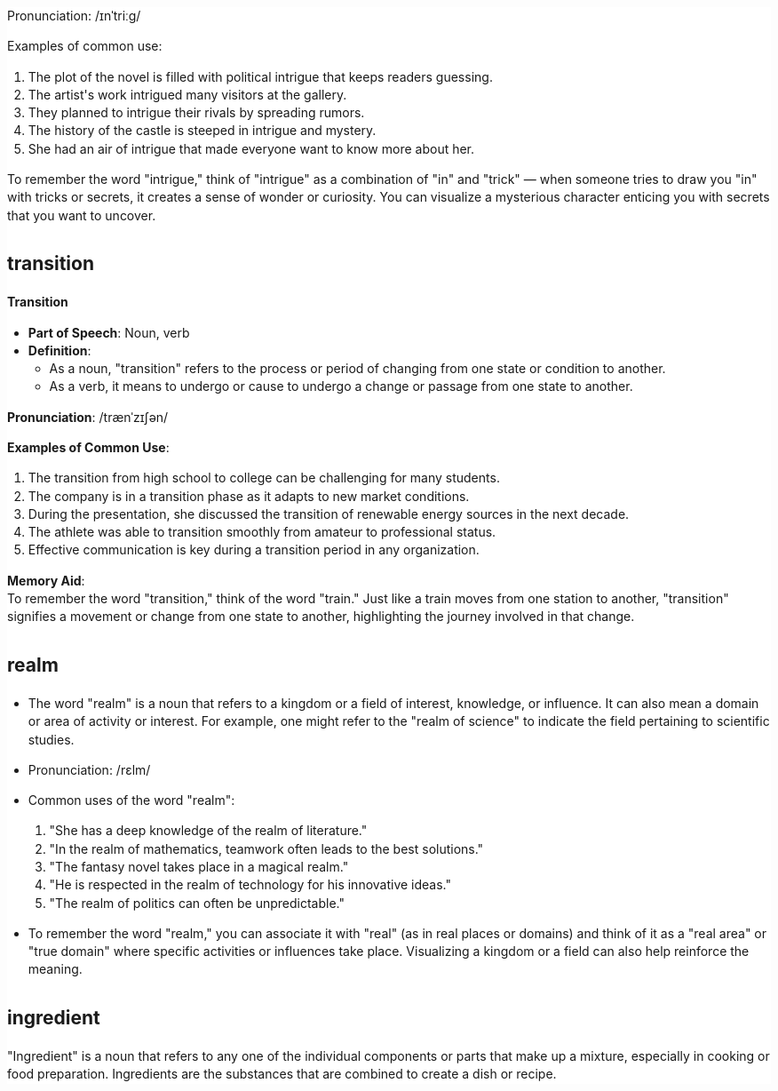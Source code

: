 Pronunciation: /ɪnˈtriːɡ/

Examples of common use:  
1. The plot of the novel is filled with political intrigue that keeps readers guessing.  
2. The artist's work intrigued many visitors at the gallery.  
3. They planned to intrigue their rivals by spreading rumors.  
4. The history of the castle is steeped in intrigue and mystery.  
5. She had an air of intrigue that made everyone want to know more about her.

To remember the word "intrigue," think of "intrigue" as a combination of "in" and "trick" — when someone tries to draw you "in" with tricks or secrets, it creates a sense of wonder or curiosity. You can visualize a mysterious character enticing you with secrets that you want to uncover.
## transition
**Transition**  
- **Part of Speech**: Noun, verb  
- **Definition**:  
  - As a noun, "transition" refers to the process or period of changing from one state or condition to another.  
  - As a verb, it means to undergo or cause to undergo a change or passage from one state to another.

**Pronunciation**: /trænˈzɪʃən/

**Examples of Common Use**:  
1. The transition from high school to college can be challenging for many students.  
2. The company is in a transition phase as it adapts to new market conditions.  
3. During the presentation, she discussed the transition of renewable energy sources in the next decade.  
4. The athlete was able to transition smoothly from amateur to professional status.  
5. Effective communication is key during a transition period in any organization.

**Memory Aid**:  
To remember the word "transition," think of the word "train." Just like a train moves from one station to another, "transition" signifies a movement or change from one state to another, highlighting the journey involved in that change.
## realm
- The word "realm" is a noun that refers to a kingdom or a field of interest, knowledge, or influence. It can also mean a domain or area of activity or interest. For example, one might refer to the "realm of science" to indicate the field pertaining to scientific studies.

- Pronunciation: /rɛlm/

- Common uses of the word "realm":
  1. "She has a deep knowledge of the realm of literature."
  2. "In the realm of mathematics, teamwork often leads to the best solutions."
  3. "The fantasy novel takes place in a magical realm."
  4. "He is respected in the realm of technology for his innovative ideas."
  5. "The realm of politics can often be unpredictable."

- To remember the word "realm," you can associate it with "real" (as in real places or domains) and think of it as a "real area" or "true domain" where specific activities or influences take place. Visualizing a kingdom or a field can also help reinforce the meaning.
## ingredient
"Ingredient" is a noun that refers to any one of the individual components or parts that make up a mixture, especially in cooking or food preparation. Ingredients are the substances that are combined to create a dish or recipe.
